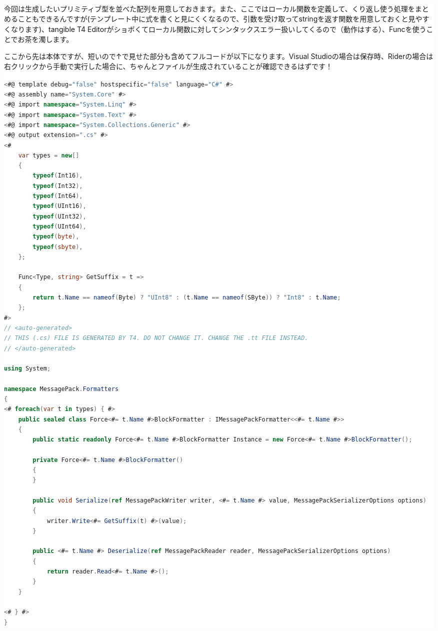 今回は生成したいプリミティブ型を並べた配列を用意しておきます。また、ここではローカル関数を定義して、くり返し使う処理をまとめることもできるんですが(テンプレート中に式を書くと見にくくなるので、引数を受け取ってstringを返す関数を用意しておくと見やすくなります)、tangible T4 Editorがショボくてローカル関数に対してシンタックスエラー扱いしてくるので（動作はする）、Funcを使うことでお茶を濁します。

ここから先は本体ですが、短いので↑で見せた部分も含めてフルコードが以下になります。Visual Studioの場合は保存時、Riderの場合は右クリックから手動で実行した場合に、ちゃんとファイルが生成されていることが確認できるはずです！

```csharp
<#@ template debug="false" hostspecific="false" language="C#" #>
<#@ assembly name="System.Core" #>
<#@ import namespace="System.Linq" #>
<#@ import namespace="System.Text" #>
<#@ import namespace="System.Collections.Generic" #>
<#@ output extension=".cs" #>
<#
    var types = new[]
    {
        typeof(Int16),
        typeof(Int32),
        typeof(Int64),
        typeof(UInt16),
        typeof(UInt32),
        typeof(UInt64),
        typeof(byte), 
        typeof(sbyte),
    };

    Func<Type, string> GetSuffix = t =>
    {
        return t.Name == nameof(Byte) ? "UInt8" : (t.Name == nameof(SByte)) ? "Int8" : t.Name;
    };
#>
// <auto-generated>
// THIS (.cs) FILE IS GENERATED BY T4. DO NOT CHANGE IT. CHANGE THE .tt FILE INSTEAD.
// </auto-generated>

using System;

namespace MessagePack.Formatters
{
<# foreach(var t in types) { #>
    public sealed class Force<#= t.Name #>BlockFormatter : IMessagePackFormatter<<#= t.Name #>>
    {
        public static readonly Force<#= t.Name #>BlockFormatter Instance = new Force<#= t.Name #>BlockFormatter();

        private Force<#= t.Name #>BlockFormatter()
        {
        }

        public void Serialize(ref MessagePackWriter writer, <#= t.Name #> value, MessagePackSerializerOptions options)
        {
            writer.Write<#= GetSuffix(t) #>(value);
        }

        public <#= t.Name #> Deserialize(ref MessagePackReader reader, MessagePackSerializerOptions options)
        {
            return reader.Read<#= t.Name #>();
        }
    }

<# } #>
}
```